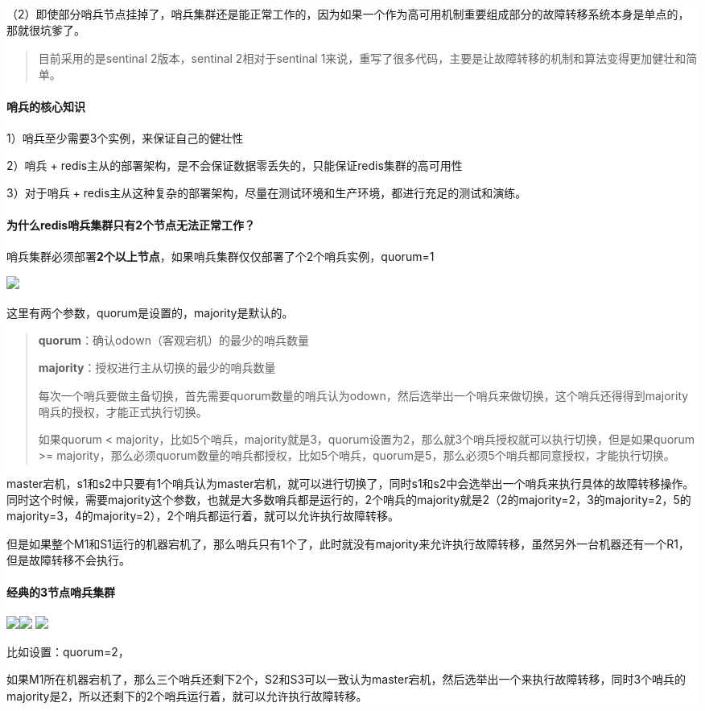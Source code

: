 （2）即使部分哨兵节点挂掉了，哨兵集群还是能正常工作的，因为如果一个作为高可用机制重要组成部分的故障转移系统本身是单点的，那就很坑爹了。



> 目前采用的是sentinal 2版本，sentinal 2相对于sentinal 1来说，重写了很多代码，主要是让故障转移的机制和算法变得更加健壮和简单。
>



#### <font style="background-color:#91D5FF;"> </font> 哨兵的核心知识
1）哨兵至少需要3个实例，来保证自己的健壮性

2）哨兵 + redis主从的部署架构，是不会保证数据零丢失的，只能保证redis集群的高可用性

3）对于哨兵 + redis主从这种复杂的部署架构，尽量在测试环境和生产环境，都进行充足的测试和演练。



#### <font style="background-color:#91D5FF;"> </font> 为什么redis哨兵集群只有2个节点无法正常工作？
哨兵集群必须部署**2个以上节点**，如果哨兵集群仅仅部署了个2个哨兵实例，quorum=1

![](https://cdn.nlark.com/yuque/0/2021/png/12493416/1618541749635-6a58bae6-79f5-4b27-9b92-cc7174c599a3.png)



这里有两个参数，quorum是设置的，majority是默认的。

> **quorum**：确认odown（客观宕机）的最少的哨兵数量
>
> **majority**：授权进行主从切换的最少的哨兵数量
>
> 每次一个哨兵要做主备切换，首先需要quorum数量的哨兵认为odown，然后选举出一个哨兵来做切换，这个哨兵还得得到majority哨兵的授权，才能正式执行切换。
>
> 
>
> 如果quorum < majority，比如5个哨兵，majority就是3，quorum设置为2，那么就3个哨兵授权就可以执行切换，但是如果quorum >= majority，那么必须quorum数量的哨兵都授权，比如5个哨兵，quorum是5，那么必须5个哨兵都同意授权，才能执行切换。
>



master宕机，s1和s2中只要有1个哨兵认为master宕机，就可以进行切换了，同时s1和s2中会选举出一个哨兵来执行具体的故障转移操作。同时这个时候，需要majority这个参数，也就是大多数哨兵都是运行的，2个哨兵的majority就是2（2的majority=2，3的majority=2，5的majority=3，4的majority=2），2个哨兵都运行着，就可以允许执行故障转移。



但是如果整个M1和S1运行的机器宕机了，那么哨兵只有1个了，此时就没有majority来允许执行故障转移，虽然另外一台机器还有一个R1，但是故障转移不会执行。



#### <font style="background-color:#91D5FF;"> </font> 经典的3节点哨兵集群  
![](https://cdn.nlark.com/yuque/0/2021/png/12493416/1618541832505-c985ae61-8a82-42fe-8590-7a5c46942f24.png)![](https://cdn.nlark.com/yuque/0/2021/png/12493416/1618541835373-87bbeb72-b380-40db-8b44-ac8336cfa23f.png)
![](https://cdn.nlark.com/yuque/0/2021/png/12493416/1618541839036-983556d5-c6f4-4bc4-81b9-6a77fcf72109.png)

比如设置：quorum=2，

如果M1所在机器宕机了，那么三个哨兵还剩下2个，S2和S3可以一致认为master宕机，然后选举出一个来执行故障转移，同时3个哨兵的majority是2，所以还剩下的2个哨兵运行着，就可以允许执行故障转移。
